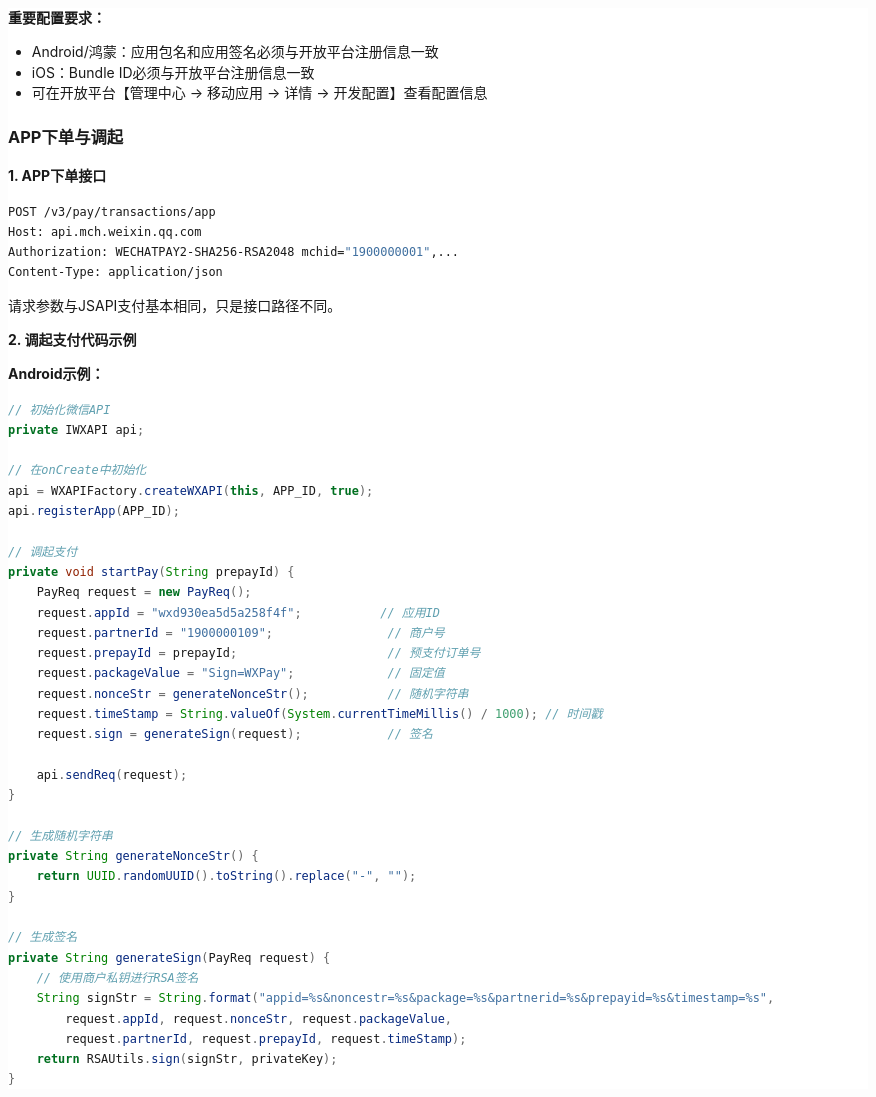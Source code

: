 **重要配置要求：**
- Android/鸿蒙：应用包名和应用签名必须与开放平台注册信息一致
- iOS：Bundle ID必须与开放平台注册信息一致
- 可在开放平台【管理中心 → 移动应用 → 详情 → 开发配置】查看配置信息

### APP下单与调起

**1. APP下单接口**

```bash
POST /v3/pay/transactions/app
Host: api.mch.weixin.qq.com
Authorization: WECHATPAY2-SHA256-RSA2048 mchid="1900000001",...
Content-Type: application/json
```

请求参数与JSAPI支付基本相同，只是接口路径不同。

**2. 调起支付代码示例**

**Android示例：**

```java
// 初始化微信API
private IWXAPI api;

// 在onCreate中初始化
api = WXAPIFactory.createWXAPI(this, APP_ID, true);
api.registerApp(APP_ID);

// 调起支付
private void startPay(String prepayId) {
    PayReq request = new PayReq();
    request.appId = "wxd930ea5d5a258f4f";           // 应用ID
    request.partnerId = "1900000109";                // 商户号
    request.prepayId = prepayId;                     // 预支付订单号
    request.packageValue = "Sign=WXPay";             // 固定值
    request.nonceStr = generateNonceStr();           // 随机字符串
    request.timeStamp = String.valueOf(System.currentTimeMillis() / 1000); // 时间戳
    request.sign = generateSign(request);            // 签名
    
    api.sendReq(request);
}

// 生成随机字符串
private String generateNonceStr() {
    return UUID.randomUUID().toString().replace("-", "");
}

// 生成签名
private String generateSign(PayReq request) {
    // 使用商户私钥进行RSA签名
    String signStr = String.format("appid=%s&noncestr=%s&package=%s&partnerid=%s&prepayid=%s&timestamp=%s",
        request.appId, request.nonceStr, request.packageValue, 
        request.partnerId, request.prepayId, request.timeStamp);
    return RSAUtils.sign(signStr, privateKey);
}
```
